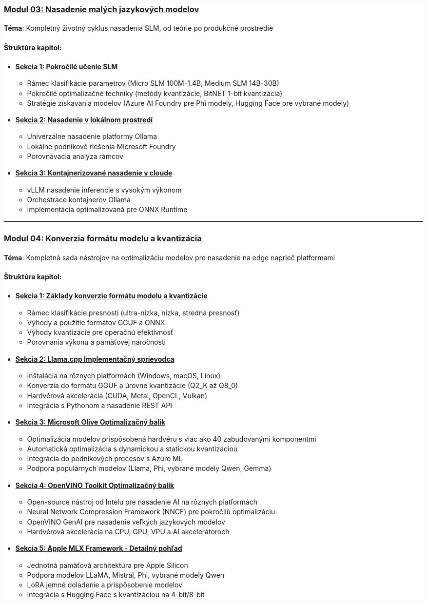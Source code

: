 ### [Modul 03: Nasadenie malých jazykových modelov](./Module03/README.md)
**Téma**: Kompletný životný cyklus nasadenia SLM, od teórie po produkčné prostredie

#### Štruktúra kapitol:
- [**Sekcia 1: Pokročilé učenie SLM**](./Module03/01.SLMAdvancedLearning.md)
  - Rámec klasifikácie parametrov (Micro SLM 100M-1.4B, Medium SLM 14B-30B)
  - Pokročilé optimalizačné techniky (metódy kvantizácie, BitNET 1-bit kvantizácia)
  - Stratégie získavania modelov (Azure AI Foundry pre Phi modely, Hugging Face pre vybrané modely)

- [**Sekcia 2: Nasadenie v lokálnom prostredí**](./Module03/02.DeployingSLMinLocalEnv.md)
  - Univerzálne nasadenie platformy Ollama
  - Lokálne podnikové riešenia Microsoft Foundry
  - Porovnávacia analýza rámcov

- [**Sekcia 3: Kontajnerizované nasadenie v cloude**](./Module03/03.DeployingSLMinCloud.md)
  - vLLM nasadenie inferencie s vysokým výkonom
  - Orchestrace kontajnerov Ollama
  - Implementácia optimalizovaná pre ONNX Runtime

---

### [Modul 04: Konverzia formátu modelu a kvantizácia](./Module04/README.md)
**Téma**: Kompletná sada nástrojov na optimalizáciu modelov pre nasadenie na edge naprieč platformami

#### Štruktúra kapitol:
- [**Sekcia 1: Základy konverzie formátu modelu a kvantizácie**](./Module04/01.Introduce.md)
  - Rámec klasifikácie presnosti (ultra-nízka, nízka, stredná presnosť)
  - Výhody a použitie formátov GGUF a ONNX
  - Výhody kvantizácie pre operačnú efektívnosť
  - Porovnania výkonu a pamäťovej náročnosti
- [**Sekcia 2: Llama.cpp Implementačný sprievodca**](./Module04/02.Llamacpp.md)
  - Inštalácia na rôznych platformách (Windows, macOS, Linux)
  - Konverzia do formátu GGUF a úrovne kvantizácie (Q2_K až Q8_0)
  - Hardvérová akcelerácia (CUDA, Metal, OpenCL, Vulkan)
  - Integrácia s Pythonom a nasadenie REST API

- [**Sekcia 3: Microsoft Olive Optimalizačný balík**](./Module04/03.MicrosoftOlive.md)
  - Optimalizácia modelov prispôsobená hardvéru s viac ako 40 zabudovanými komponentmi
  - Automatická optimalizácia s dynamickou a statickou kvantizáciou
  - Integrácia do podnikových procesov s Azure ML
  - Podpora populárnych modelov (Llama, Phi, vybrané modely Qwen, Gemma)

- [**Sekcia 4: OpenVINO Toolkit Optimalizačný balík**](./Module04/04.openvino.md)
  - Open-source nástroj od Intelu pre nasadenie AI na rôznych platformách
  - Neural Network Compression Framework (NNCF) pre pokročilú optimalizáciu
  - OpenVINO GenAI pre nasadenie veľkých jazykových modelov
  - Hardvérová akcelerácia na CPU, GPU, VPU a AI akcelerátoroch

- [**Sekcia 5: Apple MLX Framework - Detailný pohľad**](./Module04/05.AppleMLX.md)
  - Jednotná pamäťová architektúra pre Apple Silicon
  - Podpora modelov LLaMA, Mistral, Phi, vybrané modely Qwen
  - LoRA jemné doladenie a prispôsobenie modelov
  - Integrácia s Hugging Face s kvantizáciou na 4-bit/8-bit
